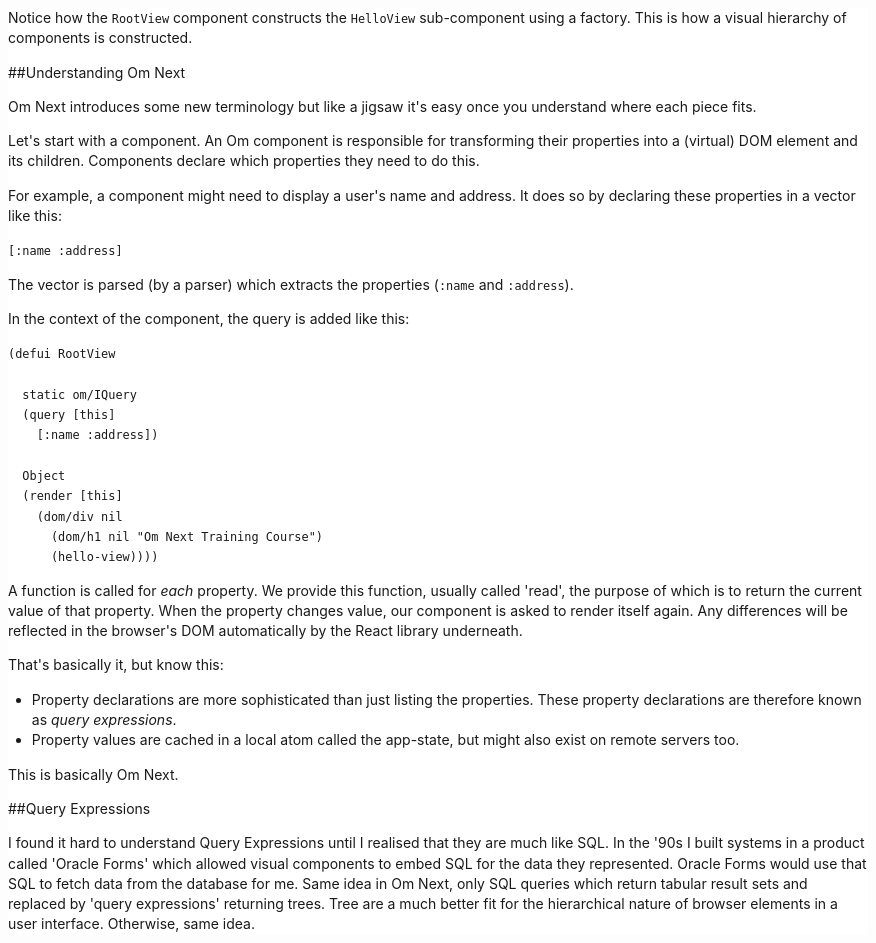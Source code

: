 Notice how the `RootView` component constructs the `HelloView` sub-component using a factory. This is how a visual hierarchy of components is constructed.

##Understanding Om Next

Om Next introduces some new terminology but like a jigsaw it's easy once you understand where each piece fits.

Let's start with a component. An Om component is responsible for transforming their properties into a (virtual) DOM element and its children. Components declare which properties they need to do this.

For example, a component might need to display a user's name and address. It does so by declaring these properties in a vector like this:

```
[:name :address]
```

The vector is parsed (by a parser) which extracts the properties (`:name` and `:address`).

In the context of the component, the query is added like this:

```
(defui RootView

  static om/IQuery
  (query [this]
    [:name :address])

  Object
  (render [this]
    (dom/div nil
      (dom/h1 nil "Om Next Training Course")
      (hello-view))))
```

A function is called for _each_ property. We provide this function, usually called 'read', the purpose of which is to return the current value of that property. When the property changes value, our component is asked to render itself again. Any differences will be reflected in the browser's DOM automatically by the React library underneath.

That's basically it, but know this:

- Property declarations are more sophisticated than just listing the properties. These property declarations are therefore known as _query expressions_.
- Property values are cached in a local atom called the app-state, but might also exist on remote servers too.

This is basically Om Next.

##Query Expressions

I found it hard to understand Query Expressions until I realised that they are much like SQL. In the '90s I built systems in a product called 'Oracle Forms' which allowed visual components to embed SQL for the data they represented. Oracle Forms would use that SQL to fetch data from the database for me. Same idea in Om Next, only SQL queries which return tabular result sets and replaced by 'query expressions' returning trees. Tree are a much better fit for the hierarchical nature of browser elements in a user interface. Otherwise, same idea.
